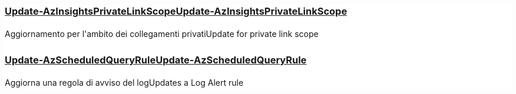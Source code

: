 ### [<span data-ttu-id="4bd19-226">Update-AzInsightsPrivateLinkScope</span><span class="sxs-lookup"><span data-stu-id="4bd19-226">Update-AzInsightsPrivateLinkScope</span></span>](Update-AzInsightsPrivateLinkScope.md)
<span data-ttu-id="4bd19-227">Aggiornamento per l'ambito dei collegamenti privati</span><span class="sxs-lookup"><span data-stu-id="4bd19-227">Update for private link scope</span></span>

### [<span data-ttu-id="4bd19-228">Update-AzScheduledQueryRule</span><span class="sxs-lookup"><span data-stu-id="4bd19-228">Update-AzScheduledQueryRule</span></span>](Update-AzScheduledQueryRule.md)
<span data-ttu-id="4bd19-229">Aggiorna una regola di avviso del log</span><span class="sxs-lookup"><span data-stu-id="4bd19-229">Updates a Log Alert rule</span></span>

